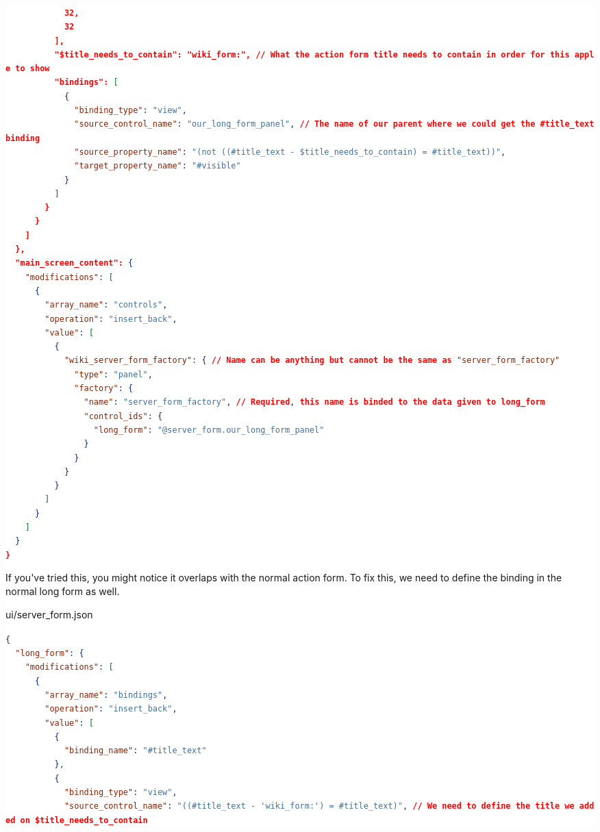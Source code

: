 ```json
            32,
            32
          ],
          "$title_needs_to_contain": "wiki_form:", // What the action form title needs to contain in order for this apple to show
          "bindings": [
            {
              "binding_type": "view",
              "source_control_name": "our_long_form_panel", // The name of our parent where we could get the #title_text binding
              "source_property_name": "(not ((#title_text - $title_needs_to_contain) = #title_text))",
              "target_property_name": "#visible"
            }
          ]
        }
      }
    ]
  },
  "main_screen_content": {
    "modifications": [
      {
        "array_name": "controls",
        "operation": "insert_back",
        "value": [
          {
            "wiki_server_form_factory": { // Name can be anything but cannot be the same as "server_form_factory"
              "type": "panel",
              "factory": {
                "name": "server_form_factory", // Required, this name is binded to the data given to long_form
                "control_ids": {
                  "long_form": "@server_form.our_long_form_panel"
                }
              }
            }
          }
        ]
      }
    ]
  }
}
```

If you've tried this, you might notice it overlaps with the normal action form. To fix this, we need to define the binding in the normal long form as well.

<CodeHeader>ui/server_form.json</CodeHeader>  
```json
{
  "long_form": {
    "modifications": [
      {
        "array_name": "bindings",
        "operation": "insert_back",
        "value": [
          {
            "binding_name": "#title_text"
          },
          {
            "binding_type": "view",
            "source_control_name": "((#title_text - 'wiki_form:') = #title_text)", // We need to define the title we added on $title_needs_to_contain
```